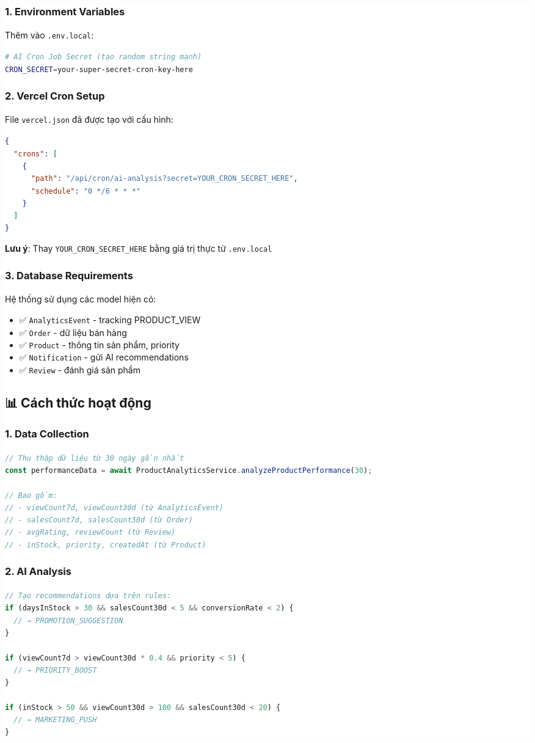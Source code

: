 ### 1. **Environment Variables**
Thêm vào `.env.local`:
```bash
# AI Cron Job Secret (tạo random string mạnh)
CRON_SECRET=your-super-secret-cron-key-here
```

### 2. **Vercel Cron Setup**
File `vercel.json` đã được tạo với cấu hình:
```json
{
  "crons": [
    {
      "path": "/api/cron/ai-analysis?secret=YOUR_CRON_SECRET_HERE",
      "schedule": "0 */6 * * *"
    }
  ]
}
```

**Lưu ý**: Thay `YOUR_CRON_SECRET_HERE` bằng giá trị thực từ `.env.local`

### 3. **Database Requirements**
Hệ thống sử dụng các model hiện có:
- ✅ `AnalyticsEvent` - tracking PRODUCT_VIEW
- ✅ `Order` - dữ liệu bán hàng
- ✅ `Product` - thông tin sản phẩm, priority
- ✅ `Notification` - gửi AI recommendations
- ✅ `Review` - đánh giá sản phẩm

## 📊 Cách thức hoạt động

### 1. **Data Collection**
```typescript
// Thu thập dữ liệu từ 30 ngày gần nhất
const performanceData = await ProductAnalyticsService.analyzeProductPerformance(30);

// Bao gồm:
// - viewCount7d, viewCount30d (từ AnalyticsEvent)
// - salesCount7d, salesCount30d (từ Order)
// - avgRating, reviewCount (từ Review)
// - inStock, priority, createdAt (từ Product)
```

### 2. **AI Analysis**
```typescript
// Tạo recommendations dựa trên rules:
if (daysInStock > 30 && salesCount30d < 5 && conversionRate < 2) {
  // → PROMOTION_SUGGESTION
}

if (viewCount7d > viewCount30d * 0.4 && priority < 5) {
  // → PRIORITY_BOOST  
}

if (inStock > 50 && viewCount30d > 100 && salesCount30d < 20) {
  // → MARKETING_PUSH
}
```

